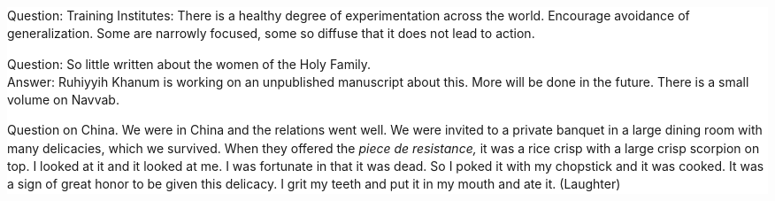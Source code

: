 Question: Training Institutes: There is a healthy degree of experimentation across the world. Encourage avoidance of generalization. Some are narrowly focused, some so diffuse that it does not lead to action.

Question: So little written about the women of the Holy Family.  
Answer: Ruhiyyih Khanum is working on an unpublished manuscript about this. More will be done in the future. There is a small volume on Navvab.

Question on China. We were in China and the relations went well. We were invited to a private banquet in a large dining room with many delicacies, which we survived. When they offered the _piece de resistance,_ it was a rice crisp with a large crisp scorpion on top. I looked at it and it looked at me. I was fortunate in that it was dead. So I poked it with my chopstick and it was cooked. It was a sign of great honor to be given this delicacy. I grit my teeth and put it in my mouth and ate it. (Laughter)
